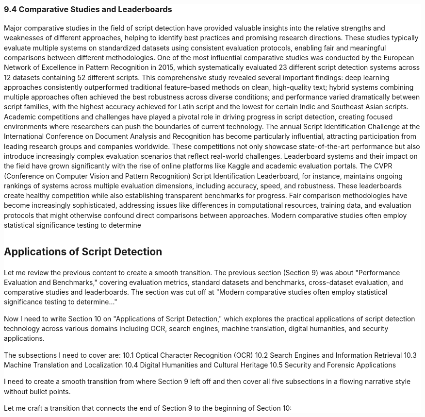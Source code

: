 ### 9.4 Comparative Studies and Leaderboards

Major comparative studies in the field of script detection have provided valuable insights into the relative strengths and weaknesses of different approaches, helping to identify best practices and promising research directions. These studies typically evaluate multiple systems on standardized datasets using consistent evaluation protocols, enabling fair and meaningful comparisons between different methodologies. One of the most influential comparative studies was conducted by the European Network of Excellence in Pattern Recognition in 2015, which systematically evaluated 23 different script detection systems across 12 datasets containing 52 different scripts. This comprehensive study revealed several important findings: deep learning approaches consistently outperformed traditional feature-based methods on clean, high-quality text; hybrid systems combining multiple approaches often achieved the best robustness across diverse conditions; and performance varied dramatically between script families, with the highest accuracy achieved for Latin script and the lowest for certain Indic and Southeast Asian scripts. Academic competitions and challenges have played a pivotal role in driving progress in script detection, creating focused environments where researchers can push the boundaries of current technology. The annual Script Identification Challenge at the International Conference on Document Analysis and Recognition has become particularly influential, attracting participation from leading research groups and companies worldwide. These competitions not only showcase state-of-the-art performance but also introduce increasingly complex evaluation scenarios that reflect real-world challenges. Leaderboard systems and their impact on the field have grown significantly with the rise of online platforms like Kaggle and academic evaluation portals. The CVPR (Conference on Computer Vision and Pattern Recognition) Script Identification Leaderboard, for instance, maintains ongoing rankings of systems across multiple evaluation dimensions, including accuracy, speed, and robustness. These leaderboards create healthy competition while also establishing transparent benchmarks for progress. Fair comparison methodologies have become increasingly sophisticated, addressing issues like differences in computational resources, training data, and evaluation protocols that might otherwise confound direct comparisons between approaches. Modern comparative studies often employ statistical significance testing to determine

## Applications of Script Detection

<think>Let me review the previous content to create a smooth transition. The previous section (Section 9) was about "Performance Evaluation and Benchmarks," covering evaluation metrics, standard datasets and benchmarks, cross-dataset evaluation, and comparative studies and leaderboards. The section was cut off at "Modern comparative studies often employ statistical significance testing to determine..."

Now I need to write Section 10 on "Applications of Script Detection," which explores the practical applications of script detection technology across various domains including OCR, search engines, machine translation, digital humanities, and security applications.

The subsections I need to cover are:
10.1 Optical Character Recognition (OCR)
10.2 Search Engines and Information Retrieval
10.3 Machine Translation and Localization
10.4 Digital Humanities and Cultural Heritage
10.5 Security and Forensic Applications

I need to create a smooth transition from where Section 9 left off and then cover all five subsections in a flowing narrative style without bullet points.

Let me craft a transition that connects the end of Section 9 to the beginning of Section 10:
